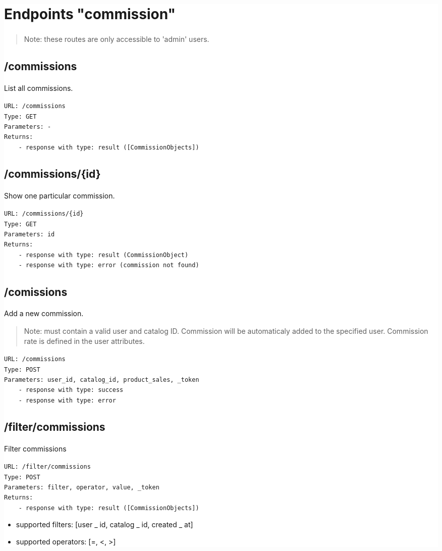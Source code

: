 
# Endpoints "commission"  

> Note: these routes are only accessible to 'admin' users.

## /commissions

List all commissions.

	URL: /commissions  
	Type: GET  
	Parameters: -  
	Returns:  
		- response with type: result ([CommissionObjects])  

## /commissions/{id}

Show one particular commission.

	URL: /commissions/{id} 
	Type: GET  
	Parameters: id  
	Returns:  
		- response with type: result (CommissionObject)
		- response with type: error (commission not found)  

## /comissions

Add a new commission.

> Note: must contain a valid user and catalog ID. Commission will be automaticaly added to the specified user. Commission rate is defined in the user attributes.

	URL: /commissions
	Type: POST
	Parameters: user_id, catalog_id, product_sales, _token
		- response with type: success
		- response with type: error

## /filter/commissions

Filter commissions  

	URL: /filter/commissions
	Type: POST
	Parameters: filter, operator, value, _token
	Returns:
		- response with type: result ([CommissionObjects])

* supported filters: [user _ id, catalog _ id, created _ at]

* supported operators: [=, <, >]
